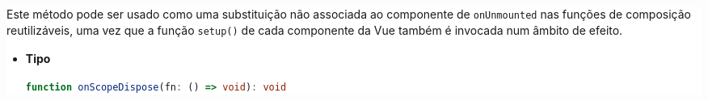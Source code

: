Este método pode ser usado como uma substituição não associada ao componente de `onUnmounted` nas funções de composição reutilizáveis, uma vez que a função `setup()` de cada componente da Vue também é invocada num âmbito de efeito.

- **Tipo**

  ```ts
  function onScopeDispose(fn: () => void): void
  ```
